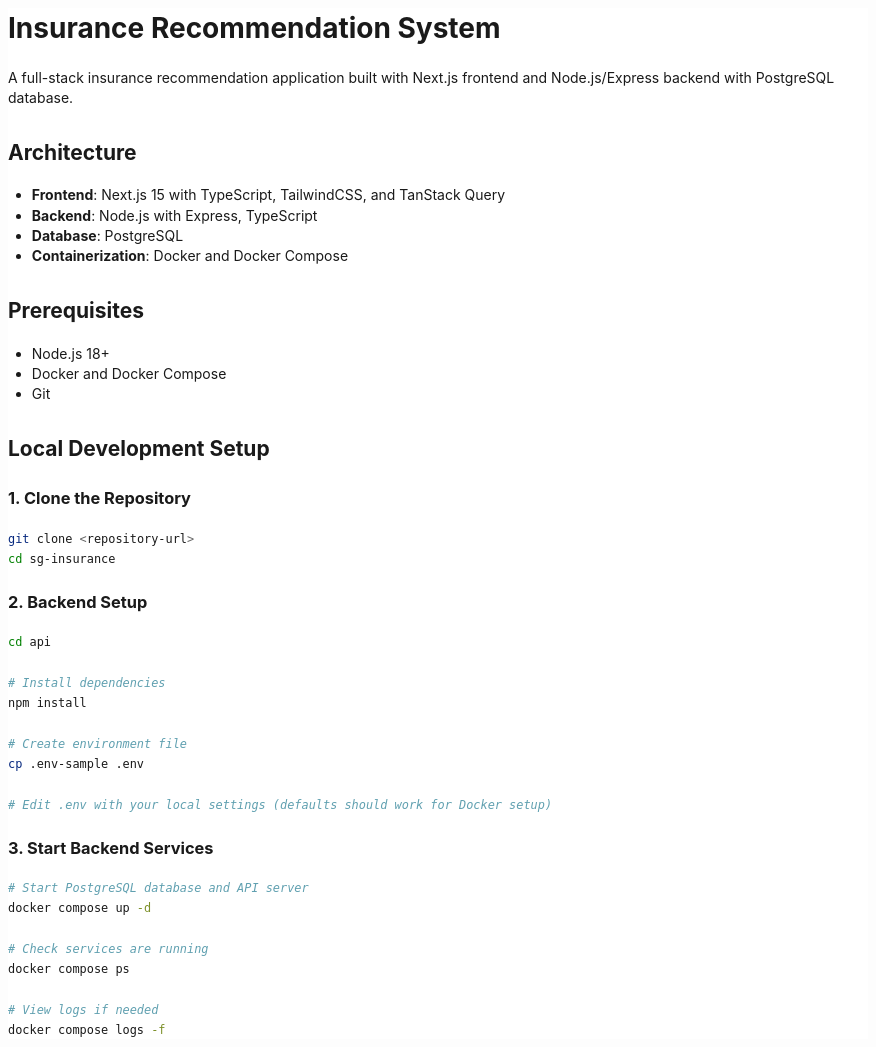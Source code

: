# Insurance Recommendation System

A full-stack insurance recommendation application built with Next.js frontend and Node.js/Express backend with PostgreSQL database.

## Architecture

- **Frontend**: Next.js 15 with TypeScript, TailwindCSS, and TanStack Query
- **Backend**: Node.js with Express, TypeScript
- **Database**: PostgreSQL
- **Containerization**: Docker and Docker Compose

## Prerequisites

- Node.js 18+ 
- Docker and Docker Compose
- Git

## Local Development Setup

### 1. Clone the Repository

```bash
git clone <repository-url>
cd sg-insurance
```

### 2. Backend Setup

```bash
cd api

# Install dependencies
npm install

# Create environment file
cp .env-sample .env

# Edit .env with your local settings (defaults should work for Docker setup)
```

### 3. Start Backend Services

```bash
# Start PostgreSQL database and API server
docker compose up -d

# Check services are running
docker compose ps

# View logs if needed
docker compose logs -f
```
